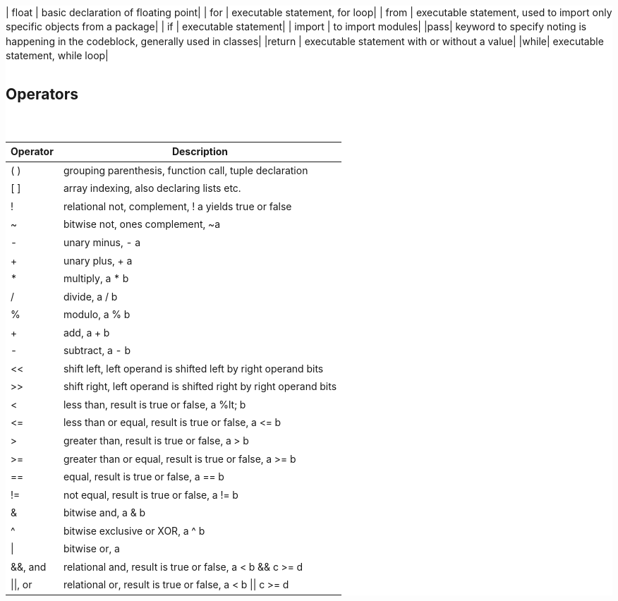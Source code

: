 | float      |  basic declaration of floating point|
| for      |    executable statement, for loop|
| from      |    executable statement, used to import only specific objects from a package|
| if      |    executable statement|
| import |    to import modules|
|pass| keyword to specify noting is happening in the codeblock, generally used in classes|
|return     | executable statement with or without a value|
|while| executable statement, while loop|
<br>

## Operators

<br>

| Operator | Description |
|-|-|
|  ( )    |  grouping parenthesis, function call, tuple declaration |
|  [ ]    |  array indexing, also declaring lists etc.|
|  !    |    relational not, complement, ! a  yields true or false |
|  ~   |     bitwise not, ones complement, ~a |
| \-   |    unary minus, - a |
|  \+   |     unary plus, + a |
|  \*   |    multiply, a * b |
|  /       | divide, a / b |
|  %    |    modulo, a % b |
|  \+   |     add, a + b |
| \-   |     subtract, a - b |
| <<   | shift left, left operand is shifted left by right operand bits |
| \>>   |    shift right, left operand is shifted right by right operand bits|
 | <    |    less than, result is true or false, a %lt; b
| <=   |    less than or equal, result is true or false, a <= b
| \>    |    greater than, result is true or false, a > b
| \>=   |    greater than or equal, result is true or false, a >= b
|  ==   |    equal, result is true or false, a == b
| !=  |     not equal, result is true or false, a != b
|  & | bitwise and, a & b
| ^ | bitwise exclusive or XOR, a ^ b
| \| | bitwise or, a | b
|  &&, and | relational and, result is true or false, a < b && c >= d
| \|\|, or | relational or, result is true or false, a < b \|\| c >= d |